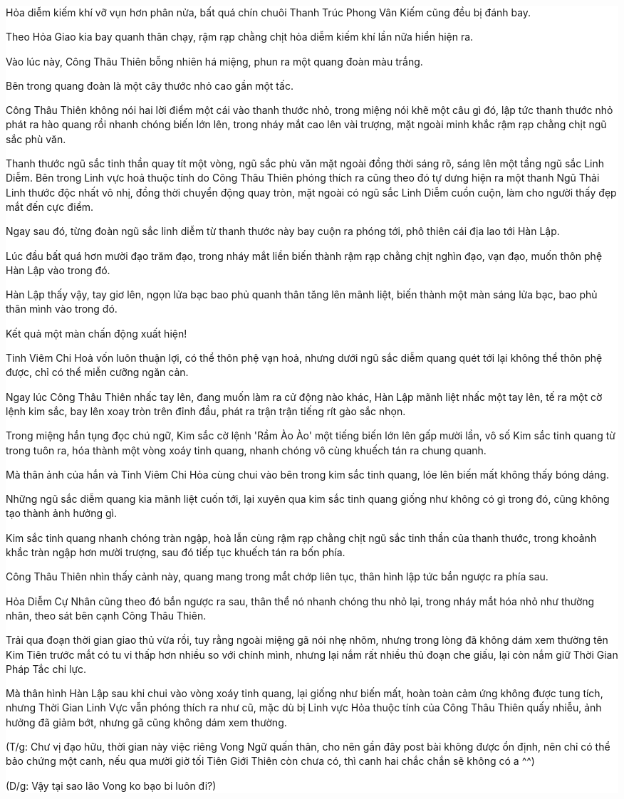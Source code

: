 Hỏa diễm kiếm khí vỡ vụn hơn phân nửa, bất quá chín chuôi Thanh Trúc Phong Vân Kiếm cũng đều bị đánh bay.

Theo Hỏa Giao kia bay quanh thân chạy, rậm rạp chằng chịt hỏa diễm kiếm khí lần nữa hiển hiện ra.

Vào lúc này, Công Thâu Thiên bỗng nhiên há miệng, phun ra một quang đoàn màu trắng.

Bên trong quang đoàn là một cây thước nhỏ cao gần một tấc.

Công Thâu Thiên không nói hai lời điểm một cái vào thanh thước nhỏ, trong miệng nói khẽ một câu gì đó, lập tức thanh thước nhỏ phát ra hào quang rồi nhanh chóng biến lớn lên, trong nháy mắt cao lên vài trượng, mặt ngoài minh khắc rậm rạp chằng chịt ngũ sắc phù văn.

Thanh thước ngũ sắc tinh thần quay tít một vòng, ngũ sắc phù văn mặt ngoài đồng thời sáng rõ, sáng lên một tầng ngũ sắc Linh Diễm. Bên trong Linh vực hoả thuộc tính do Công Thâu Thiên phóng thích ra cũng theo đó tự dưng hiện ra một thanh Ngũ Thải Linh thước độc nhất vô nhị, đồng thời chuyển động quay tròn, mặt ngoài có ngũ sắc Linh Diễm cuồn cuộn, làm cho người thấy đẹp mắt đến cực điểm.

Ngay sau đó, từng đoàn ngũ sắc linh diễm từ thanh thước này bay cuộn ra phóng tới, phô thiên cái địa lao tới Hàn Lập.

Lúc đầu bất quá hơn mười đạo trăm đạo, trong nháy mắt liền biến thành rậm rạp chằng chịt nghìn đạo, vạn đạo, muốn thôn phệ Hàn Lập vào trong đó.

Hàn Lập thấy vậy, tay giơ lên, ngọn lửa bạc bao phủ quanh thân tăng lên mãnh liệt, biến thành một màn sáng lửa bạc, bao phủ thân mình vào trong đó.

Kết quả một màn chấn động xuất hiện!

Tinh Viêm Chi Hoả vốn luôn thuận lợi, có thể thôn phệ vạn hoả, nhưng dưới ngũ sắc diễm quang quét tới lại không thể thôn phệ được, chỉ có thể miễn cưỡng ngăn cản.

Ngay lúc Công Thâu Thiên nhấc tay lên, đang muốn làm ra cử động nào khác, Hàn Lập mãnh liệt nhấc một tay lên, tế ra một cờ lệnh kim sắc, bay lên xoay tròn trên đỉnh đầu, phát ra trận trận tiếng rít gào sắc nhọn.

Trong miệng hắn tụng đọc chú ngữ, Kim sắc cờ lệnh 'Rầm Ào Ào' một tiếng biến lớn lên gấp mười lần, vô số Kim sắc tinh quang từ trong tuôn ra, hóa thành một vòng xoáy tinh quang, nhanh chóng vô cùng khuếch tán ra chung quanh.

Mà thân ảnh của hắn và Tinh Viêm Chi Hỏa cùng chui vào bên trong kim sắc tinh quang, lóe lên biến mất không thấy bóng dáng.

Những ngũ sắc diễm quang kia mãnh liệt cuốn tới, lại xuyên qua kim sắc tinh quang giống như không có gì trong đó, cũng không tạo thành ảnh hưởng gì.

Kim sắc tinh quang nhanh chóng tràn ngập, hoà lẫn cùng rậm rạp chằng chịt ngũ sắc tinh thần của thanh thước, trong khoảnh khắc tràn ngập hơn mười trượng, sau đó tiếp tục khuếch tán ra bốn phía.

Công Thâu Thiên nhìn thấy cảnh này, quang mang trong mắt chớp liên tục, thân hình lập tức bắn ngược ra phía sau.

Hỏa Diễm Cự Nhân cũng theo đó bắn ngược ra sau, thân thể nó nhanh chóng thu nhỏ lại, trong nháy mắt hóa nhỏ như thường nhân, theo sát bên cạnh Công Thâu Thiên.

Trải qua đoạn thời gian giao thủ vừa rồi, tuy rằng ngoài miệng gã nói nhẹ nhõm, nhưng trong lòng đã không dám xem thường tên Kim Tiên trước mắt có tu vi thấp hơn nhiều so với chính mình, nhưng lại nắm rất nhiều thủ đoạn che giấu, lại còn nắm giữ Thời Gian Pháp Tắc chi lực.

Mà thân hình Hàn Lập sau khi chui vào vòng xoáy tinh quang, lại giống như biến mất, hoàn toàn cảm ứng không được tung tích, nhưng Thời Gian Linh Vực vẫn phóng thích ra như cũ, mặc dù bị Linh vực Hỏa thuộc tính của Công Thâu Thiên quấy nhiễu, ảnh hưởng đã giảm bớt, nhưng gã cũng không dám xem thường.

(T/g: Chư vị đạo hữu, thời gian này việc riêng Vong Ngữ quấn thân, cho nên gần đây post bài không được ổn định, nên chỉ có thể bảo chứng một canh, nếu qua mười giờ tối Tiên Giới Thiên còn chưa có, thì canh hai chắc chắn sẽ không có a ^^)

(D/g: Vậy tại sao lão Vong ko bạo bi luôn đi?)
